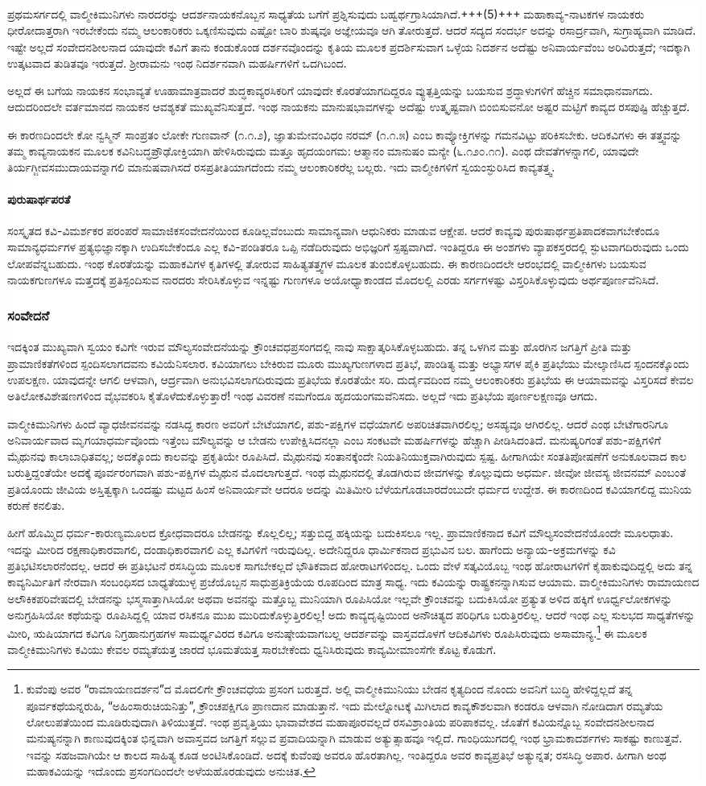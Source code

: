 ಪ್ರಥಮಸರ್ಗದಲ್ಲಿ ವಾಲ್ಮೀಕಿಮುನಿಗಳು ನಾರದರನ್ನು ಆದರ್ಶನಾಯಕನೊಬ್ಬನ ಸಾಧ್ಯತೆಯ ಬಗೆಗೆ ಪ್ರಶ್ನಿಸುವುದು ಬಹ್ವರ್ಥಗ್ರಾಸಿಯಾಗಿದೆ.+++(5)+++ ಮಹಾಕಾವ್ಯ-ನಾಟಕಗಳ ನಾಯಕರು ಧೀರೋದಾತ್ತರಾಗಿ ಇರಬೇಕೆಂದು ನಮ್ಮ ಆಲಂಕಾರಿಕರು ಒಕ್ಕಣಿಸುವುದು ಎಷ್ಟೋ ಬಾರಿ ಶುಷ್ಕವೂ ಅಜ್ಞೇಯವೂ ಆಗಿ ತೋರುತ್ತದೆ. ಆದರೆ ಸದ್ಯದ ಸಂದರ್ಭ ಅದನ್ನು ರಸಾರ್ದ್ರವಾಗಿ, ಸುಗ್ರಾಹ್ಯವಾಗಿ ಮಾಡಿದೆ. ಇಷ್ಟೇ ಅಲ್ಲದೆ ಸಂವೇದನಶೀಲನಾದ ಯಾವುದೇ ಕವಿಗೆ ತಾನು ಕಂಡುಕೊಂಡ ದರ್ಶನವೊಂದನ್ನು ಕೃತಿಯ ಮೂಲಕ ಪ್ರದರ್ಶಿಸುವಾಗ ಒಳ್ಳೆಯ ನಿದರ್ಶನ ಅದೆಷ್ಟು ಅನಿವಾರ್ಯವೆಂಬ ಅರಿವಿರುತ್ತದೆ; ಇದಕ್ಕಾಗಿ ಉತ್ಕಟವಾದ ತುಡಿತವೂ ಇರುತ್ತದೆ. ಶ್ರೀರಾಮನು ಇಂಥ ನಿದರ್ಶನವಾಗಿ ಮಹರ್ಷಿಗಳಿಗೆ ಒದಗಿಬಂದ. 

ಅಲ್ಲದೆ ಈ ಬಗೆಯ ನಾಯಕನ ಸಂಭಾವ್ಯತೆ ಊಹಾಮಾತ್ರವಾದರೆ ಶುದ್ಧಕಾವ್ಯರಸಿಕರಿಗೆ ಯಾವುದೇ ಕೊರತೆಯಾಗದಿದ್ದರೂ ವ್ಯುತ್ಪತ್ತಿಯನ್ನು ಬಯಸುವ ಶ್ರದ್ಧಾಳುಗಳಿಗೆ ಹೆಚ್ಚಿನ ಸಮಾಧಾನವಾಗದು. ಆದುದರಿಂದಲೇ ವರ್ತಮಾನದ ನಾಯಕನ ಆವಶ್ಯಕತೆ ಮುಖ್ಯವೆನಿಸುತ್ತದೆ. ಇಂಥ ನಾಯಕನು ಮಾನುಷಭಾವಗಳನ್ನು ಅದೆಷ್ಟು ಉತ್ಕೃಷ್ಟವಾಗಿ ಬಿಂಬಿಸುವನೋ ಅಷ್ಟರ ಮಟ್ಟಿಗೆ ಕಾವ್ಯದ ರಸಪುಷ್ಟಿ ಹೆಚ್ಚುತ್ತದೆ. 

ಈ ಕಾರಣದಿಂದಲೇ ಕೋ ನ್ವಸ್ಮಿನ್ ಸಾಂಪ್ರತಂ ಲೋಕೇ ಗುಣವಾನ್ (೧.೧.೨), ಜ್ಞಾತುಮೇವಂವಿಧಂ ನರಮ್ (೧.೧.೫) ಎಂಬ ಕಾವ್ಯೋಕ್ತಿಗಳನ್ನು ಗಮನವಿಟ್ಟು ಪರಿಕಿಸಬೇಕು. ಆದಿಕವಿಗಳು ಈ ತತ್ತ್ವವನ್ನು ತಮ್ಮ ಕಾವ್ಯನಾಯಕನ ಮೂಲಕ ಕವಿನಿಬದ್ಧಪ್ರೌಢೋಕ್ತಿಯಾಗಿ ಹೇಳಿಸಿರುವುದು ಮತ್ತೂ ಹೃದಯಂಗಮ: ಆತ್ಮಾನಂ ಮಾನುಷಂ ಮನ್ಯೇ (೬.೧೨೦.೧೧). ಎಂಥ ದೇವತೆಗಳನ್ನಾಗಲಿ, ಯಾವುದೇ ತಿರ್ಯಗ್ಜೀವಸಮುದಾಯವನ್ನಾಗಲಿ ಮಾನುಷವಾಗಿಸದೆ ರಸಪ್ರತೀತಿಯಾಗದೆಂದು ನಮ್ಮ ಆಲಂಕಾರಿಕರೆಲ್ಲ ಬಲ್ಲರು. ಇದು ವಾಲ್ಮೀಕಿಗಳಿಗೆ ಸ್ವಯಂಸ್ಫುರಿಸಿದ ಕಾವ್ಯತತ್ತ್ವ.

#### ಪುರುಷಾರ್ಥಪರತೆ
ಸಂಸ್ಕೃತದ ಕವಿ-ವಿಮರ್ಶಕರ ಪರಂಪರೆ ಸಾಮಾಜಿಕಸಂವೇದನೆಯಿಂದ ಕೂಡಿಲ್ಲವೆಂಬುದು ಸಾಮಾನ್ಯವಾಗಿ ಆಧುನಿಕರು ಮಾಡುವ ಆಕ್ಷೇಪ. ಆದರೆ ಕಾವ್ಯವು ಪುರುಷಾರ್ಥಪ್ರತಿಪಾದಕವಾಗಬೇಕೆಂದೂ ಸಾಮಾನ್ಯಧರ್ಮಗಳ ಪ್ರತ್ಯಭಿಜ್ಞಾನಕ್ಕಾಗಿ ಉದಿಸಬೇಕೆಂದೂ ಎಲ್ಲ ಕವಿ-ಪಂಡಿತರೂ ಒಪ್ಪಿ ನಡೆದಿರುವುದು ಅಭಿಜ್ಞರಿಗೆ ಸ್ಪಷ್ಟವಾಗಿದೆ. ಇಂತಿದ್ದರೂ ಈ ಅಂಶಗಳು ವ್ಯಾಪಕಸ್ತರದಲ್ಲಿ ಸ್ಫುಟವಾಗದಿರುವುದು ಒಂದು ಲೋಪವೆನ್ನಬಹುದು. ಇಂಥ ಕೊರತೆಯನ್ನು ಮಹಾಕವಿಗಳ ಕೃತಿಗಳಲ್ಲಿ ತೋರುವ ಸಾಹಿತ್ಯತತ್ತ್ವಗಳ ಮೂಲಕ ತುಂಬಿಕೊಳ್ಳಬಹುದು. ಈ ಕಾರಣದಿಂದಲೇ ಆರಂಭದಲ್ಲಿ ವಾಲ್ಮೀಕಿಗಳು ಬಯಸುವ ನಾಯಕಗುಣಗಳೂ ಮತ್ತದಕ್ಕೆ ಪ್ರತಿಸ್ಪಂದಿಸುವ ನಾರದರು ಸೇರಿಸಿಕೊಳ್ಳುವ ಇನ್ನಷ್ಟು ಗುಣಗಳೂ ಅಯೋಧ್ಯಾಕಾಂಡದ ಮೊದಲಲ್ಲಿ ಎರಡು ಸರ್ಗಗಳಷ್ಟು ವಿಸ್ತರಿಸಿಕೊಳ್ಳುವುದು ಅರ್ಥಪೂರ್ಣವೆನಿಸಿದೆ.

### ಸಂವೇದನೆ
ಇದಕ್ಕಿಂತ ಮುಖ್ಯವಾಗಿ ಸ್ವಯಂ ಕವಿಗೇ ಇರುವ ಮೌಲ್ಯಸಂವೇದನೆಯನ್ನು ಕ್ರೌಂಚವಧಪ್ರಸಂಗದಲ್ಲಿ ನಾವು ಸಾಕ್ಷಾತ್ಕರಿಸಿಕೊಳ್ಳಬಹುದು.  ತನ್ನ ಒಳಗಿನ ಮತ್ತು ಹೊರಗಿನ ಜಗತ್ತಿಗೆ ಪ್ರೀತಿ ಮತ್ತು ಪ್ರಾಮಾಣಿಕತೆಗಳಿಂದ ಸ್ಪಂದಿಸಲಾಗದವನು ಕವಿಯೆನಿಸಲಾರ. ಕವಿಯಾಗಲು ಬೇಕಿರುವ ಮೂರು ಮುಖ್ಯಗುಣಗಳಾದ ಪ್ರತಿಭೆ, ಪಾಂಡಿತ್ಯ ಮತ್ತು ಅಭ್ಯಾಸಗಳ ಪೈಕಿ ಪ್ರತಿಭೆಯು ಮೇಲ್ಕಾಣಿಸಿದ ಸ್ಪಂದನಕ್ಕೊಂದು ಉಪಲಕ್ಷಣ. ಯಾವುದನ್ನೇ ಆಗಲಿ ಆಳವಾಗಿ, ಆರ್ದ್ರವಾಗಿ ಅನುಭವಿಸಲಾಗದಿರುವುದು ಪ್ರತಿಭೆಯ ಕೊರತೆಯೇ ಸರಿ. ದುರ್ದೈವದಿಂದ ನಮ್ಮ ಆಲಂಕಾರಿಕರು ಪ್ರತಿಭೆಯ ಈ ಆಯಾಮವನ್ನು ವಿಸ್ತರಿಸದೆ ಕೇವಲ ಅತಿಲೋಕವಿಶೇಷಣಗಳಿಂದ ವೈಭವಕರಿಸಿ ಕೈತೊಳೆದುಕೊಳ್ಳುತ್ತಾರೆ! ಇಂಥ ವಿವರಣೆ ನಮಗೆಂದೂ ಹೃದಯಂಗಮವೆನಿಸದು. ಅಲ್ಲದೆ ಇದು ಪ್ರತಿಭೆಯ ಪೂರ್ಣಲಕ್ಷಣವೂ ಆಗದು.

ವಾಲ್ಮೀಕಿಮುನಿಗಳು ಹಿಂದೆ ವ್ಯಾಧಜೀವನವನ್ನು ನಡಸಿದ್ದ ಕಾರಣ ಅವರಿಗೆ ಬೇಟೆಯಾಗಲಿ, ಪಶು-ಪಕ್ಷಿಗಳ ವಧೆಯಾಗಲಿ ಅಪರಿಚಿತವಾಗಿರಲಿಲ್ಲ; ಅಸಹ್ಯವೂ ಆಗಿರಲಿಲ್ಲ. ಆದರೆ ಎಂಥ ಬೇಟೆಗಾರನಿಗೂ ಅನಿವಾರ್ಯವಾದ ಮೃಗಯಾಧರ್ಮವೊಂದು ಇತ್ತೆಂಬ ಮೌಲ್ಯವನ್ನು ಆ ಬೇಡನು ಉಪೇಕ್ಷಿಸಿದನಲ್ಲಾ ಎಂಬ ಸಂಕಟವೇ ಮಹರ್ಷಿಗಳನ್ನು ಹೆಚ್ಚಾಗಿ ಪೀಡಿಸಿದಂತಿದೆ. ಮನುಷ್ಯರಿಗಂತೆ ಪಶು-ಪಕ್ಷಿಗಳಿಗೆ ಮೈಥುನವು ಕಾಲಾಬಾಧಿತವಲ್ಲ; ಅದಕ್ಕೊಂದು ಕಾಲವನ್ನು ಪ್ರಕೃತಿಯೇ ರೂಪಿಸಿದೆ. ಮೈಥುನವು ಸಂತಾನಕ್ಕೆಂದೇ ನಿಯತಿನಿಯುಕ್ತವಾಗಿರುವುದು ಸ್ಪಷ್ಟ. ಹೀಗಾಗಿಯೇ ಸಂತತಿಪೋಷಣೆಗೆ ಅನುಕೂಲವಾದ ಕಾಲ ಬರುತ್ತಿದ್ದಂತೆಯೇ ಅದಕ್ಕೆ ಪೂರ್ವರಂಗವಾಗಿ ಪಶು-ಪಕ್ಷಿಗಳ ಮೈಥುನ ಮೊದಲಾಗುತ್ತದೆ. ಇಂಥ ಮೈಥುನದಲ್ಲಿ ತೊಡಗಿರುವ ಜೀವಗಳನ್ನು ಕೊಲ್ಲುವುದು ಅಧರ್ಮ. ಜೀವೋ ಜೀವಸ್ಯ ಜೀವನಮ್ ಎಂಬಂತೆ ಪ್ರತಿಯೊಂದು ಜೀವಿಯ ಅಸ್ತಿತ್ವಕ್ಕಾಗಿ ಒಂದಷ್ಟು ಮಟ್ಟದ ಹಿಂಸೆ ಅನಿವಾರ್ಯವೇ ಆದರೂ ಅದನ್ನು ಮಿತಿಮೀರಿ ಬೆಳೆಯಗೊಡಬಾರದೆಂಬುದೇ ಧರ್ಮದ ಉದ್ದೇಶ. ಈ ಕಾರಣದಿಂದ ಕವಿಯಾಗಲಿದ್ದ ಮುನಿಯ ಕರುಣೆ ಕನಲಿತು. 

ಹೀಗೆ ಹೊಮ್ಮಿದ ಧರ್ಮ-ಕಾರುಣ್ಯಮೂಲದ ಕ್ರೋಧವಾದರೂ ಬೇಡನನ್ನು ಕೊಲ್ಲಲಿಲ್ಲ; ಸತ್ತುಬಿದ್ದ ಹಕ್ಕಿಯನ್ನು ಬದುಕಿಸಲೂ ಇಲ್ಲ. ಪ್ರಾಮಾಣಿಕನಾದ ಕವಿಗೆ ಮೌಲ್ಯಸಂವೇದನೆಯೊಂದೇ ಮೂಲಧಾತು. ಇದನ್ನು ಮೀರಿದ  ರಕ್ಷಣಾಧಿಕಾರವಾಗಲಿ, ದಂಡಾಧಿಕಾರವಾಗಲಿ ಎಲ್ಲ ಕವಿಗಳಿಗೆ ಇರುವುದಿಲ್ಲ. ಅದೇನಿದ್ದರೂ ಧಾರ್ಮಿಕನಾದ ಪ್ರಭುವಿನ ಬಲ. ಹಾಗೆಂದು ಅನ್ಯಾಯ-ಅಕ್ರಮಗಳನ್ನು ಕವಿ ಪ್ರತಿಭಟಿಸಲಾರನೆಂದಲ್ಲ. ಆದರೆ ಈ ಪ್ರತಿಭಟನೆ ರಸಸಿದ್ಧಿಯ ಮೂಲಕ ಸಾಗಬೇಕಲ್ಲದೆ ಭೌತಿಕವಾದ ಹೋರಾಟಗಳಿಂದಲ್ಲ. ಒಂದು ವೇಳೆ ಸತ್ಕವಿಯೊಬ್ಬ ಇಂಥ ಹೋರಾಟಗಳಿಗೆ ಕೈಹಾಕುವುದಿದ್ದಲ್ಲಿ ಅದು ತನ್ನ ಕಾವ್ಯನಿರ್ಮಿತಿಗೆ ನೇರವಾಗಿ ಸಂಬಂಧಿಸದ ಬಾಧ್ಯತೆಯುಳ್ಳ ಪ್ರಜೆಯೊಬ್ಬನ ಸಾಧುಪ್ರತಿಕ್ರಿಯೆಯ ರೂಪದಿಂದ ಮಾತ್ರ ಸಾಧ್ಯ. ಇದು ಕವಿಯನ್ನು ರಾಷ್ಟ್ರಕನನ್ನಾಗಿಸುವ ಆಯಾಮ. ವಾಲ್ಮೀಕಿಮುನಿಗಳು ರಾಮಾಯಣದ ಅಲೌಕಿಕಪರಿವೇಷದಲ್ಲಿ ಬೇಡನನ್ನು ಭಸ್ಮಸಾತ್ತಾಗಿಸಿಯೋ ಅಥವಾ ಅವನನ್ನು ಮತ್ತೊಬ್ಬ ಮುನಿಯಾಗಿ ರೂಪಿಸಿಯೋ ಇಲ್ಲವೇ ಕ್ರೌಂಚವನ್ನು ಬದುಕಿಸಿಯೋ ಪ್ರತ್ಯುತ ಅಳಿದ ಹಕ್ಕಿಗೆ ಊರ್ಧ್ವಲೋಕಗಳನ್ನು ಅನುಗ್ರಹಿಸಿಯೋ ಕಥೆಯನ್ನು ರೂಪಿಸಿದ್ದಲ್ಲಿ ಯಾವ ರಸಿಕನೂ ಮುಖ ಮುರಿದುಕೊಳ್ಳುತ್ತಿರಲಿಲ್ಲ! ಅದು ಕಾವ್ಯದೃಷ್ಟಿಯಿಂದ ಅನೌಚಿತ್ಯದ ಪರಿಧಿಗೂ ಬರುತ್ತಿರಲಿಲ್ಲ. ಆದರೆ ಇಂಥ ಎಲ್ಲ ಸುಲಭದ ಸಾಧ್ಯತೆಗಳನ್ನು ಮೀರಿ, ಋಷಿಯಾಗದ ಕವಿಗೂ ನಿಗ್ರಹಾನುಗ್ರಹಗಳ ಸಾಮರ್ಥ್ಯವಿರದ ಕವಿಗೂ ಅನುಷ್ಠೇಯವಾಗಬಲ್ಲ ಆದರ್ಶವನ್ನು ವಾಸ್ತವದೊಳಗೆ ಆದಿಕವಿಗಳು ರೂಪಿಸಿರುವುದು ಅಸಾಮಾನ್ಯ.[^2.1] ಈ ಮೂಲಕ ವಾಲ್ಮೀಕಿಮುನಿಗಳು ಕವಿಯು ಕೇವಲ ರಮ್ಯತೆಯತ್ತ ಜಾರದೆ ಭೂಮತೆಯತ್ತ ಸಾರಬೇಕೆಂದು ಧ್ವನಿಸಿರುವುದು ಕಾವ್ಯಮೀಮಾಂಸೆಗೇ ಕೊಟ್ಟ ಕೊಡುಗೆ.


[^1.1]: ದಂಡಿ-ಭಾಮಹರಂಥ ಪ್ರಾಚೀನ ಆಲಂಕಾರಿಕರಿಗೂ ಮುನ್ನವಿದ್ದ ಮಹಾಕವಿಗಳ ಮಾತುಗಳಲ್ಲಿ ಹುದುಗಿರುವ ಕಾವ್ಯಶಾಸ್ತ್ರೀಯತತ್ತ್ವಗಳನ್ನು ವಿವರಿಸುವಾಗ ಪರವರ್ತಿಗಳಾದ ಎಷ್ಟೋ ಮಂದಿ ಆಚಾರ್ಯರ ವಿಚಾರಗಳನ್ನು ಅವಲಂಬಿಸಬೇಕಾಗುತ್ತದೆ.  ಭರತ, ಆನಂದವರ್ಧನ, ಅಭಿನವಗುಪ್ತರಂಥ ಮಹಾಶಾಸ್ತ್ರಜ್ಞರ ಅರಿವಿನಿಂದ ಸಂಸ್ಕೃತವಾಗದ ಮನಸ್ಸಿಗೆ ಮಹಾಕವಿಗಳ ಮಾತುಗಳು ತಮ್ಮೆಲ್ಲ ಅಂತಃಸ್ವಾರಸ್ಯಗಳನ್ನು ಬಿಟ್ಟುಕೊಡುವುದಿಲ್ಲ. ಆದುದರಿಂದ ಈ ಎಲ್ಲ ಆಲಂಕಾರಿಕರ ಪರಿಶ್ರಮವಿಲ್ಲದಿದ್ದಲ್ಲಿ ನಮಗೆ ಈ ಕೆಲವು ಮಾತುಗಳು ಮಹತ್ತ್ವದ್ದೆನಿಸಿದರೂ ಶಾಸ್ತ್ರಸರಣಿಯಿಂದ ಪರಿಷ್ಕೃತವಾಗಿ ಸ್ಫುಟವಾಗುತ್ತಿರಲಿಲ್ಲ. ಹೀಗಾಗಿ ಅಲಂಕಾರಶಾಸ್ತ್ರದ ಕ್ರಮವಾದ ಬೆಳೆವಣಿಗೆಗೆ ನಾವು ತುಂಬ ಕೃತಜ್ಞರಾಗಿರಬೇಕು. ಆದರೆ ಮಹಾಕವಿಗಳ ಮಾತುಗಳು ಈ ಎಲ್ಲ ಶಾಸ್ತ್ರೀಯವ್ಯಾಖ್ಯಾನಕ್ಕೂ ಮೂಲಭೂತವಾದ ಸತ್ತ್ವವನ್ನು ಹೊಂದಿವೆಯೆಂಬುದು ಅಷ್ಟೇ ಸತ್ಯ. ಇಲ್ಲಿಯ ಶಾಸ್ತ್ರಪರಿಷ್ಕಾರವೇನಿದ್ದರೂ ಅನುವ್ಯಾಖ್ಯಾನರೂಪದ್ದೇ ಹೊರತು ಅಲ್ಲಿಲ್ಲದ್ದನ್ನು ಹೇರುವ ಹುರುಡಲ್ಲ.
[^2.1]: ಕುವೆಂಪು ಅವರ “ರಾಮಾಯಣದರ್ಶನ”ದ ಮೊದಲಿಗೇ ಕ್ರೌಂಚವಧೆಯ ಪ್ರಸಂಗ ಬರುತ್ತದೆ. ಅಲ್ಲಿ ವಾಲ್ಮೀಕಿಮುನಿಯು ಬೇಡನ ಕೃತ್ಯದಿಂದ ನೊಂದು ಅವನಿಗೆ ಬುದ್ಧಿ ಹೇಳಿದ್ದಲ್ಲದೆ ತನ್ನ ಪೂರ್ವಕಥೆಯನ್ನರುಹಿ, “ಅಹಿಂಸಾರುಚಿಯನಿತ್ತು”, ಕ್ರೌಂಚಪಕ್ಷಿಗೂ ಪ್ರಾಣದಾನ ಮಾಡುತ್ತಾನೆ. ಇದು ಮೇಲ್ನೋಟಕ್ಕೆ ಮಿಗಿಲಾದ ಕಾವ್ಯಕೌಶಲವಾಗಿ ಕಂಡರೂ ಆಳವಾಗಿ ನೋಡಿದಾಗ ರಮ್ಯತೆಯ ಲೋಲುಪತೆಯಿಂದ ಮೂಡಿರುವುದಾಗಿ ತಿಳಿಯುತ್ತದೆ. ಇಂಥ ಪ್ರವೃತ್ತಿಯು ಭಾವಾವೇಶದ ಮಹಾಪೂರವಲ್ಲದೆ ರಸವಿಶ್ರಾಂತಿಯ ಪರಿಪಾಕವಲ್ಲ. ಜೊತೆಗೆ ಕವಿಯನ್ನೊಬ್ಬ ಸಂವೇದನಶೀಲನಾದ ಮನುಷ್ಯನನ್ನಾಗಿ ಕಾಣುವುದಕ್ಕಿಂತ ಭಿನ್ನವಾಗಿ ಅವಾಸ್ತವದ ಜಗತ್ತಿಗೆ ಸಲ್ಲುವ ಪ್ರವಾದಿಯನ್ನಾಗಿ ಮಾಡುವ ಅತ್ಯುತ್ಸಾಹವೂ ಇಲ್ಲಿದೆ. ಗಾಂಧಿಯುಗದಲ್ಲಿ ಇಂಥ ಭ್ರಾಮಕಾದರ್ಶಗಳು ಸಾಕಷ್ಟು ಕಾಣುತ್ತವೆ. ಇವನ್ನು ಸಹಜವಾಗಿಯೇ ಆ ಕಾಲದ ಸಾಹಿತ್ಯ ಕೂಡ ಅಂಟಿಸಿಕೊಂಡಿದೆ. ಅದಕ್ಕೆ ಕುವೆಂಪು ಅವರೂ ಹೊರತಾಗಿಲ್ಲ. ಇಂತಿದ್ದರೂ ಅವರ ಕಾವ್ಯಪ್ರತಿಭೆ ಅತ್ಯುನ್ನತ; ರಸಸಿದ್ಧಿ ಅಪಾರ. ಹೀಗಾಗಿ ಅಂಥ ಮಹಾಕವಿಯನ್ನು ಇದೊಂದು ಪ್ರಸಂಗದಿಂದಲೇ ಅಳೆಯಹೊರಡುವುದು ಅನುಚಿತ.
[^2.2]: ಈ ವಿಷಯವನ್ನು ಧ್ವನ್ಯಾಲೋಕವು ಮೊತ್ತಮೊದಲಿಗೆ ಕಟಾಕ್ಷಿಸಿದೆ (೧.೫). ಆನಂದವರ್ಧನನು ಮುನಿಯ ಶೋಕದ ಫಲವಾಗಿ ಶ್ಲೋಕವು ಹೊಮ್ಮಿತೆಂದು ರಾಮಾಯಣಾನುಸಾರಿಯಾಗಿಯೇ ವಿವೇಚನೆಯನ್ನು ನಡಸಿದ್ದರೂ ಅಭಿನವಗುಪ್ತನು ಅತಿಬುದ್ಧಿವಂತಿಕೆಯಿಂದ ಇದಕ್ಕೆ ರಸಸೂತ್ರದ ತಾಂತ್ರಿಕವಿವರಗಳನ್ನು ಜೋಡಿಸಲು ಯತ್ನಿಸಿ ಪಕ್ಷಿಯ ಸಂಕಟ ಮುನಿಯಲ್ಲಿ ಕರುಣರಸಾಸ್ವಾದವನ್ನು ಉಂಟುಮಾಡಿತೆಂಬ ವಿಪರೀತವ್ಯಾಖ್ಯಾನ ಮಾಡಿರುವುದು ಆ ಮಹಾಮಾಹೇಶ್ವರನಿಗೆ ಶೋಭಿಸದು. ಏಕೆಂದರೆ, ಅಭಿನವಗುಪ್ತನೇ ಒಪ್ಪುವಂತೆ ರಸಾನುಭೂತಿಯು ಚಿತ್ತವಿಶ್ರಾಂತಿಯಲ್ಲದೆ ಚಿತ್ತಕ್ಷೋಭೆಯಲ್ಲ. ಇದು “ವಿಗಲಿತವೇದ್ಯಾಂತರ”ವೂ ಹೌದು. ಇಲ್ಲಿರುವುದು ವಾಲ್ಮೀಕಿಯಲ್ಲಿ ಧರ್ಮಾಧರ್ಮಗಳ ಮಥನದ ಮೂಲಕವಾಗಿ ಹುಟ್ಟಿದ ಸಹಾನುಭೂತಿ. ಇದು ಸರ್ವಥಾ ಪ್ರತಿಕ್ರಿಯಾತ್ಮಕವಾದುದು. ರಸಾನುಭವವಾದರೋ ಕಾಮ-ಕರ್ಮಗಳಿಂದ ಮುಕ್ತ. ಒಂದು ಪಕ್ಷ ವಾಲ್ಮೀಕಿಗೆ ರಸಾನುಭವವೇ ಆಗಿದ್ದಲ್ಲಿ ಆಸ್ವಾದೇತರವಾದ ಯಾವುದೇ ಪ್ರತಿಕ್ರಿಯೆ ಮೂಡುತ್ತಿರಲಿಲ್ಲ. ಇಂಥ ಪ್ರತಿಕ್ರಿಯೆಗಳನ್ನೆಲ್ಲ ಅಭಿನವಗುಪ್ತನೇ ರಸವಿಘ್ನಗಳಲ್ಲಿ ಒಂದಾದ “ದೇಶಕಾಲವಿಶೇಷಾವೇಶ” ಎಂದು ಹೆಸರಿಸಿದ್ದಾನೆ. ಇಂಥ ವಿಕ್ಷೇಪಗಳಿಂದ ರಸಾನುಭವವೇ ಆಗುವುದಿಲ್ಲವೆಂದು ಅವನ ಮತ. ವಸ್ತುಸ್ಥಿತಿ ಹೀಗಿದ್ದರೂ ಆತನು ಈ ಪ್ರಸಂಗದಲ್ಲಿ “ನ ತು ಮುನೇಃ ಶೋಕ ಇತಿ ಮಂತವ್ಯಮ್” ಎಂದೆಲ್ಲ ವ್ಯಾಖ್ಯಾನಿಸಿರುವುದು ಅವನ ಪ್ರಧಾನಸಿದ್ಧಾಂತಕ್ಕೇ ಧಕ್ಕೆಯುಂಟುಮಾಡಿದೆ! ಅವನ ಮಾತಿನಲ್ಲಿಯೇ ಹೇಳುವುದಾದರೆ ಇದು ದೇವರನ್ನು ಮಾರಿ ಜಾತ್ರೆ ಮಾಡಿದಂತೆ! (ದೇವಂ ವಿಕ್ರೀಯ ಯಾತ್ರೋತ್ಸವಮ್ ಅಕಾರ್ಷೀತ್.)